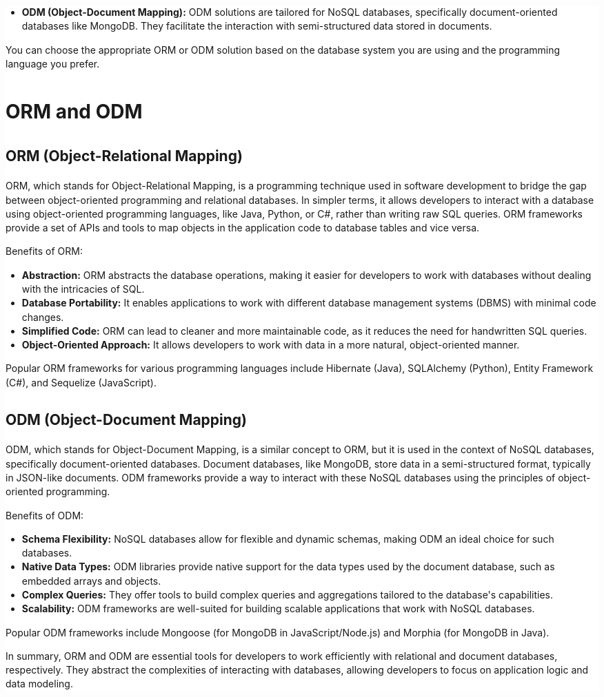 - **ODM (Object-Document Mapping):** ODM solutions are tailored for NoSQL databases, specifically document-oriented databases like MongoDB. They facilitate the interaction with semi-structured data stored in documents.

You can choose the appropriate ORM or ODM solution based on the database system you are using and the programming language you prefer.

# ORM and ODM

## ORM (Object-Relational Mapping)

ORM, which stands for Object-Relational Mapping, is a programming technique used in software development to bridge the gap between object-oriented programming and relational databases. In simpler terms, it allows developers to interact with a database using object-oriented programming languages, like Java, Python, or C#, rather than writing raw SQL queries. ORM frameworks provide a set of APIs and tools to map objects in the application code to database tables and vice versa.

Benefits of ORM:

- **Abstraction:** ORM abstracts the database operations, making it easier for developers to work with databases without dealing with the intricacies of SQL.
- **Database Portability:** It enables applications to work with different database management systems (DBMS) with minimal code changes.
- **Simplified Code:** ORM can lead to cleaner and more maintainable code, as it reduces the need for handwritten SQL queries.
- **Object-Oriented Approach:** It allows developers to work with data in a more natural, object-oriented manner.

Popular ORM frameworks for various programming languages include Hibernate (Java), SQLAlchemy (Python), Entity Framework (C#), and Sequelize (JavaScript).

## ODM (Object-Document Mapping)

ODM, which stands for Object-Document Mapping, is a similar concept to ORM, but it is used in the context of NoSQL databases, specifically document-oriented databases. Document databases, like MongoDB, store data in a semi-structured format, typically in JSON-like documents. ODM frameworks provide a way to interact with these NoSQL databases using the principles of object-oriented programming.

Benefits of ODM:

- **Schema Flexibility:** NoSQL databases allow for flexible and dynamic schemas, making ODM an ideal choice for such databases.
- **Native Data Types:** ODM libraries provide native support for the data types used by the document database, such as embedded arrays and objects.
- **Complex Queries:** They offer tools to build complex queries and aggregations tailored to the database's capabilities.
- **Scalability:** ODM frameworks are well-suited for building scalable applications that work with NoSQL databases.

Popular ODM frameworks include Mongoose (for MongoDB in JavaScript/Node.js) and Morphia (for MongoDB in Java).

In summary, ORM and ODM are essential tools for developers to work efficiently with relational and document databases, respectively. They abstract the complexities of interacting with databases, allowing developers to focus on application logic and data modeling.
